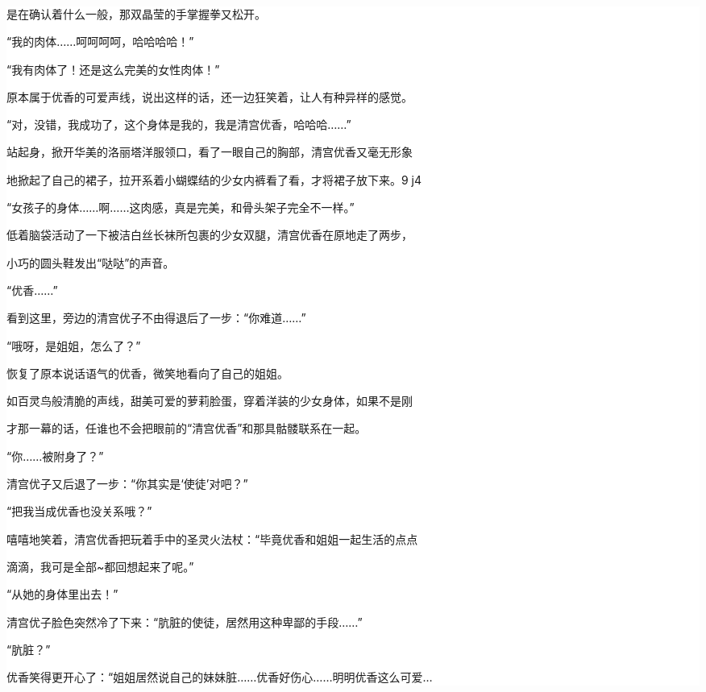 是在确认着什么一般，那双晶莹的手掌握拳又松开。



“我的肉体……呵呵呵呵，哈哈哈哈！”

“我有肉体了！还是这么完美的女性肉体！”



原本属于优香的可爱声线，说出这样的话，还一边狂笑着，让人有种异样的感觉。

“对，没错，我成功了，这个身体是我的，我是清宫优香，哈哈哈……”



站起身，掀开华美的洛丽塔洋服领口，看了一眼自己的胸部，清宫优香又毫无形象

地掀起了自己的裙子，拉开系着小蝴蝶结的少女内裤看了看，才将裙子放下来。9   j4

“女孩子的身体……啊……这肉感，真是完美，和骨头架子完全不一样。”

低着脑袋活动了一下被洁白丝长袜所包裹的少女双腿，清宫优香在原地走了两步，

小巧的圆头鞋发出“哒哒”的声音。



“优香……”



看到这里，旁边的清宫优子不由得退后了一步：“你难道……”

“哦呀，是姐姐，怎么了？”



恢复了原本说话语气的优香，微笑地看向了自己的姐姐。



如百灵鸟般清脆的声线，甜美可爱的萝莉脸蛋，穿着洋装的少女身体，如果不是刚

才那一幕的话，任谁也不会把眼前的“清宫优香”和那具骷髅联系在一起。

“你……被附身了？”



清宫优子又后退了一步：“你其实是‘使徒’对吧？”

“把我当成优香也没关系哦？”



嘻嘻地笑着，清宫优香把玩着手中的圣灵火法杖：“毕竟优香和姐姐一起生活的点点

滴滴，我可是全部~都回想起来了呢。”

“从她的身体里出去！”



清宫优子脸色突然冷了下来：“肮脏的使徒，居然用这种卑鄙的手段……”

“肮脏？”



优香笑得更开心了：“姐姐居然说自己的妹妹脏……优香好伤心……明明优香这么可爱…
